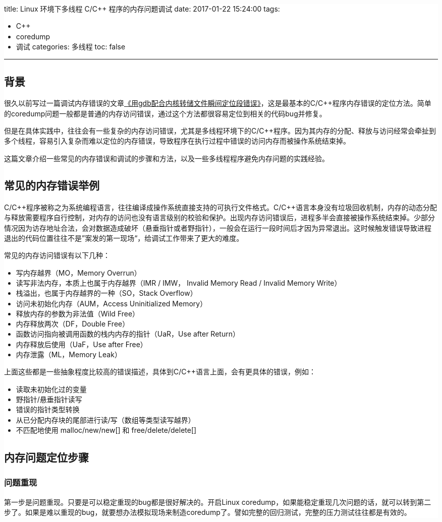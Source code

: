 title: Linux 环境下多线程 C/C++ 程序的内存问题调试
date: 2017-01-22 15:24:00
tags:
- C++
- coredump
- 调试
categories: 多线程
toc: false
---

## 背景

很久以前写过一篇调试内存错误的文章[《用gdb配合内核转储文件瞬间定位段错误》](http://0xffffff.org/2012/11/20/1-gdb-coredump/)，这是最基本的C/C++程序内存错误的定位方法。简单的coredump问题一般都是普通的内存访问错误，通过这个方法都很容易定位到相关的代码bug并修复。

但是在具体实践中，往往会有一些复杂的内存访问错误，尤其是多线程环境下的C/C++程序。因为其内存的分配、释放与访问经常会牵扯到多个线程，容易引入复杂而难以定位的内存错误，导致程序在执行过程中错误的访问内存而被操作系统结束掉。

这篇文章介绍一些常见的内存错误和调试的步骤和方法，以及一些多线程程序避免内存问题的实践经验。

## 常见的内存错误举例

C/C++程序被称之为系统编程语言，往往编译成操作系统直接支持的可执行文件格式。C/C++语言本身没有垃圾回收机制，内存的动态分配与释放需要程序自行控制，对内存的访问也没有语言级别的校验和保护。出现内存访问错误后，进程多半会直接被操作系统结束掉。少部分情况因为访存地址合法，会对数据造成破坏（悬垂指针或者野指针），一般会在运行一段时间后才因为异常退出。这时候触发错误导致进程退出的代码位置往往不是”案发的第一现场“，给调试工作带来了更大的难度。



常见的内存访问错误有以下几种：

- 写内存越界（MO，Memory Overrun）
- 读写非法内存，本质上也属于内存越界（IMR / IMW， Invalid Memory Read / Invalid Memory Write）
- 栈溢出，也属于内存越界的一种（SO，Stack Overflow）
- 访问未初始化内存（AUM，Access Uninitialized Memory）
- 释放内存的参数为非法值（Wild Free）
- 内存释放两次（DF，Double Free）
- 函数访问指向被调用函数的栈内内存的指针（UaR，Use after Return）
- 内存释放后使用（UaF，Use after Free）
- 内存泄露（ML，Memory Leak）


上面这些都是一些抽象程度比较高的错误描述，具体到C/C++语言上面，会有更具体的错误，例如：

- 读取未初始化过的变量
- 野指针/悬垂指针读写
- 错误的指针类型转换
- 从已分配内存块的尾部进行读/写（数组等类型读写越界）
- 不匹配地使用 malloc/new/new[] 和 free/delete/delete[]

## 内存问题定位步骤

### 问题重现

   第一步是问题重现。只要是可以稳定重现的bug都是很好解决的。开启Linux coredump，如果能稳定重现几次问题的话，就可以转到第二步了。如果是难以重现的bug，就要想办法模拟现场来制造coredump了。譬如完整的回归测试，完整的压力测试往往都是有效的。
